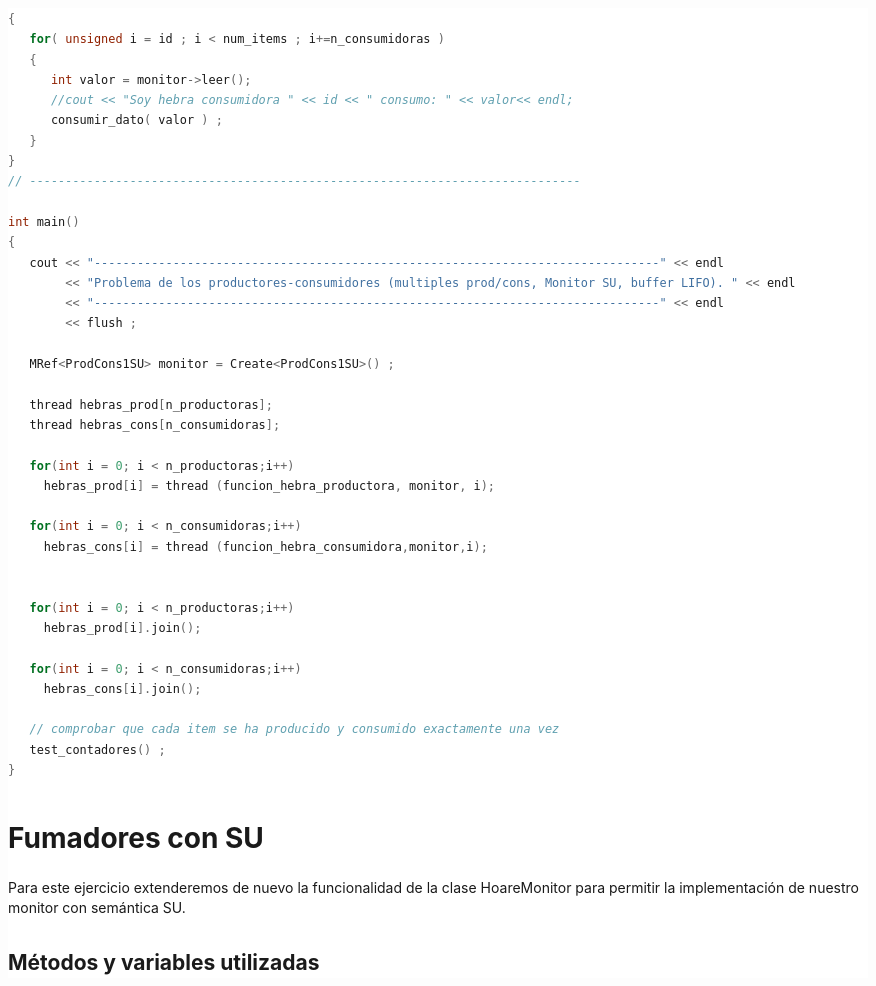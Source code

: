 ```c++
{
   for( unsigned i = id ; i < num_items ; i+=n_consumidoras )
   {
      int valor = monitor->leer();
      //cout << "Soy hebra consumidora " << id << " consumo: " << valor<< endl;
      consumir_dato( valor ) ;
   }
}
// -----------------------------------------------------------------------------

int main()
{
   cout << "-------------------------------------------------------------------------------" << endl
        << "Problema de los productores-consumidores (multiples prod/cons, Monitor SU, buffer LIFO). " << endl
        << "-------------------------------------------------------------------------------" << endl
        << flush ;

   MRef<ProdCons1SU> monitor = Create<ProdCons1SU>() ;

   thread hebras_prod[n_productoras];
   thread hebras_cons[n_consumidoras];

   for(int i = 0; i < n_productoras;i++)
     hebras_prod[i] = thread (funcion_hebra_productora, monitor, i);

   for(int i = 0; i < n_consumidoras;i++)
     hebras_cons[i] = thread (funcion_hebra_consumidora,monitor,i);
   

   for(int i = 0; i < n_productoras;i++)
     hebras_prod[i].join();

   for(int i = 0; i < n_consumidoras;i++)
     hebras_cons[i].join();
       
   // comprobar que cada item se ha producido y consumido exactamente una vez
   test_contadores() ;
}
```

# Fumadores con SU

Para este ejercicio extenderemos de nuevo la funcionalidad de la clase
HoareMonitor para permitir la implementación de nuestro monitor con
semántica SU.

## Métodos y variables utilizadas
